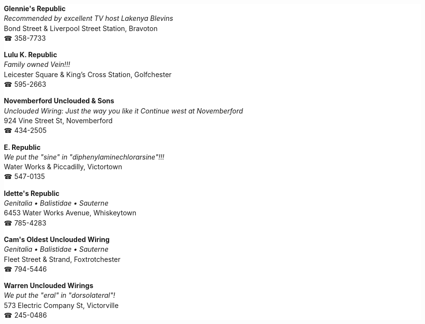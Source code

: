 **Glennie's Republic**  
_Recommended by excellent TV host Lakenya Blevins_  
Bond Street & Liverpool Street Station, Bravoton  
☎ 358-7733

**Lulu K. Republic**  
_Family owned Vein!!!_  
Leicester Square & King’s Cross Station, Golfchester  
☎ 595-2663

**Novemberford Unclouded & Sons**  
_Unclouded Wiring: Just the way you like it 
Continue west at Novemberford_  
924 Vine Street St, Novemberford  
☎ 434-2505

**E. Republic**  
_We put the "sine" in "diphenylaminechlorarsine"!!!_  
Water Works & Piccadilly, Victortown  
☎ 547-0135

**Idette's Republic**  
_Genitalia • Balistidae • Sauterne_  
6453 Water Works Avenue, Whiskeytown  
☎ 785-4283

**Cam's Oldest Unclouded Wiring**  
_Genitalia • Balistidae • Sauterne_  
Fleet Street & Strand, Foxtrotchester  
☎ 794-5446

**Warren Unclouded Wirings**  
_We put the "eral" in "dorsolateral"!_  
573 Electric Company St, Victorville  
☎ 245-0486

